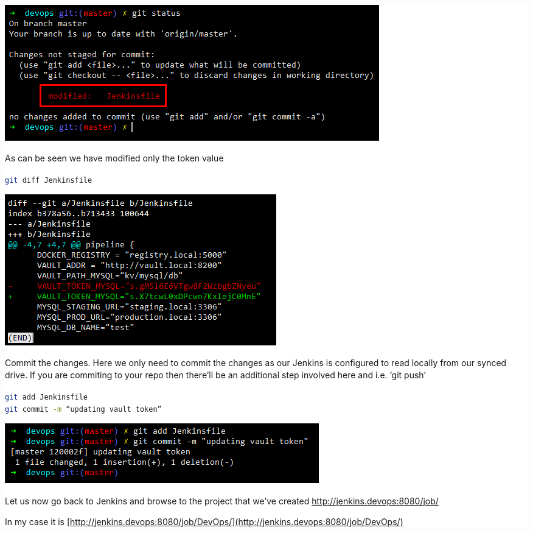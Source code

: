 ![git status](img/17.png)

As can be seen we have modified only the token value
```bash 
git diff Jenkinsfile
```
![git diff](img/18.png)

Commit the changes. Here we only need to commit the changes as our Jenkins is configured to read locally from our synced drive. If you are commiting to your repo then there’ll be an additional step involved here and i.e. ‘git push’
```bash
git add Jenkinsfile
git commit -m “updating vault token”
```
![git commit](img/19.png)

Let us now go back to Jenkins and browse to the project that we’ve created
[http://jenkins.devops:8080/job/<your-project-name>](http://jenkins.devops:8080/job/<your-project-name>)

In my case it is
[http://jenkins.devops:8080/job/DevOps/](http://jenkins.devops:8080/job/DevOps/)
